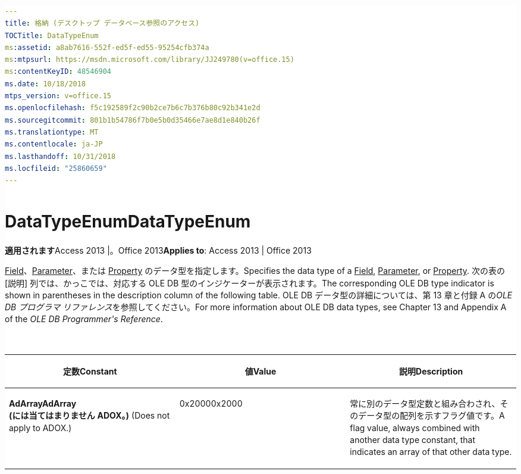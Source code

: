 ```yaml
---
title: 格納 (デスクトップ データベース参照のアクセス)
TOCTitle: DataTypeEnum
ms:assetid: a8ab7616-552f-ed5f-ed55-95254cfb374a
ms:mtpsurl: https://msdn.microsoft.com/library/JJ249780(v=office.15)
ms:contentKeyID: 48546904
ms.date: 10/18/2018
mtps_version: v=office.15
ms.openlocfilehash: f5c192589f2c90b2ce7b6c7b376b80c92b341e2d
ms.sourcegitcommit: 801b1b54786f7b0e5b0d35466e7ae8d1e840b26f
ms.translationtype: MT
ms.contentlocale: ja-JP
ms.lasthandoff: 10/31/2018
ms.locfileid: "25860659"
---
```

# <a name="datatypeenum"></a><span data-ttu-id="53c4f-102">DataTypeEnum</span><span class="sxs-lookup"><span data-stu-id="53c4f-102">DataTypeEnum</span></span>

<span data-ttu-id="53c4f-103">**適用されます**Access 2013 |。Office 2013</span><span class="sxs-lookup"><span data-stu-id="53c4f-103">**Applies to**: Access 2013 | Office 2013</span></span>

<span data-ttu-id="53c4f-104">[Field](field-object-ado.md)、[Parameter](parameter-object-ado.md)、または [Property](property-object-ado.md) のデータ型を指定します。</span><span class="sxs-lookup"><span data-stu-id="53c4f-104">Specifies the data type of a [Field](field-object-ado.md), [Parameter](parameter-object-ado.md), or [Property](property-object-ado.md).</span></span> <span data-ttu-id="53c4f-105">次の表の [説明] 列では、かっこでは、対応する OLE DB 型のインジケーターが表示されます。</span><span class="sxs-lookup"><span data-stu-id="53c4f-105">The corresponding OLE DB type indicator is shown in parentheses in the description column of the following table.</span></span> <span data-ttu-id="53c4f-106">OLE DB データ型の詳細については、第 13 章と付録 A の*OLE DB プログラマ リファレンス*を参照してください。</span><span class="sxs-lookup"><span data-stu-id="53c4f-106">For more information about OLE DB data types, see Chapter 13 and Appendix A of the *OLE DB Programmer's Reference*.</span></span>

<br/>

<table>
<colgroup>
<col style="width: 33%" />
<col style="width: 33%" />
<col style="width: 33%" />
</colgroup>
<thead>
<tr class="header">
<th><p><span data-ttu-id="53c4f-107">定数</span><span class="sxs-lookup"><span data-stu-id="53c4f-107">Constant</span></span></p></th>
<th><p><span data-ttu-id="53c4f-108">値</span><span class="sxs-lookup"><span data-stu-id="53c4f-108">Value</span></span></p></th>
<th><p><span data-ttu-id="53c4f-109">説明</span><span class="sxs-lookup"><span data-stu-id="53c4f-109">Description</span></span></p></th>
</tr>
</thead>
<tbody>
<tr class="odd">
<td><p><span data-ttu-id="53c4f-110"><strong>AdArray</span><span class="sxs-lookup"><span data-stu-id="53c4f-110"><strong>AdArray</span></span><br /><span data-ttu-id="53c4f-111">
</strong>(には当てはまりません ADOX。)</span><span class="sxs-lookup"><span data-stu-id="53c4f-111">
</strong>(Does not apply to ADOX.)</span></span></p></td>
<td><p><span data-ttu-id="53c4f-112">0x2000</span><span class="sxs-lookup"><span data-stu-id="53c4f-112">0x2000</span></span></p></td>
<td><p><span data-ttu-id="53c4f-113">常に別のデータ型定数と組み合わされ、そのデータ型の配列を示すフラグ値です。</span><span class="sxs-lookup"><span data-stu-id="53c4f-113">A flag value, always combined with another data type constant, that indicates an array of that other data type.</span></span></p></td>
